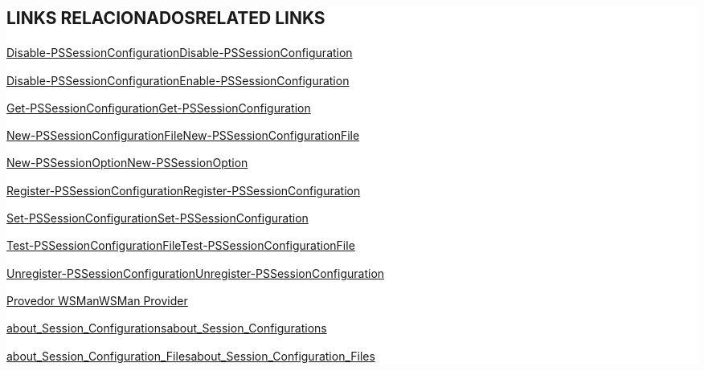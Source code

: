 ## <span data-ttu-id="ec4c0-167">LINKS RELACIONADOS</span><span class="sxs-lookup"><span data-stu-id="ec4c0-167">RELATED LINKS</span></span>

[<span data-ttu-id="ec4c0-168">Disable-PSSessionConfiguration</span><span class="sxs-lookup"><span data-stu-id="ec4c0-168">Disable-PSSessionConfiguration</span></span>](Disable-PSSessionConfiguration.md)

[<span data-ttu-id="ec4c0-169">Disable-PSSessionConfiguration</span><span class="sxs-lookup"><span data-stu-id="ec4c0-169">Enable-PSSessionConfiguration</span></span>](Enable-PSSessionConfiguration.md)

[<span data-ttu-id="ec4c0-170">Get-PSSessionConfiguration</span><span class="sxs-lookup"><span data-stu-id="ec4c0-170">Get-PSSessionConfiguration</span></span>](Get-PSSessionConfiguration.md)

[<span data-ttu-id="ec4c0-171">New-PSSessionConfigurationFile</span><span class="sxs-lookup"><span data-stu-id="ec4c0-171">New-PSSessionConfigurationFile</span></span>](New-PSSessionConfigurationFile.md)

[<span data-ttu-id="ec4c0-172">New-PSSessionOption</span><span class="sxs-lookup"><span data-stu-id="ec4c0-172">New-PSSessionOption</span></span>](New-PSSessionOption.md)

[<span data-ttu-id="ec4c0-173">Register-PSSessionConfiguration</span><span class="sxs-lookup"><span data-stu-id="ec4c0-173">Register-PSSessionConfiguration</span></span>](Register-PSSessionConfiguration.md)

[<span data-ttu-id="ec4c0-174">Set-PSSessionConfiguration</span><span class="sxs-lookup"><span data-stu-id="ec4c0-174">Set-PSSessionConfiguration</span></span>](Set-PSSessionConfiguration.md)

[<span data-ttu-id="ec4c0-175">Test-PSSessionConfigurationFile</span><span class="sxs-lookup"><span data-stu-id="ec4c0-175">Test-PSSessionConfigurationFile</span></span>](Test-PSSessionConfigurationFile.md)

[<span data-ttu-id="ec4c0-176">Unregister-PSSessionConfiguration</span><span class="sxs-lookup"><span data-stu-id="ec4c0-176">Unregister-PSSessionConfiguration</span></span>](Unregister-PSSessionConfiguration.md)

[<span data-ttu-id="ec4c0-177">Provedor WSMan</span><span class="sxs-lookup"><span data-stu-id="ec4c0-177">WSMan Provider</span></span>](../Microsoft.WsMan.Management/About/about_WSMan_Provider.md)

[<span data-ttu-id="ec4c0-178">about_Session_Configurations</span><span class="sxs-lookup"><span data-stu-id="ec4c0-178">about_Session_Configurations</span></span>](About/about_Session_Configurations.md)

[<span data-ttu-id="ec4c0-179">about_Session_Configuration_Files</span><span class="sxs-lookup"><span data-stu-id="ec4c0-179">about_Session_Configuration_Files</span></span>](About/about_Session_Configuration_Files.md)

